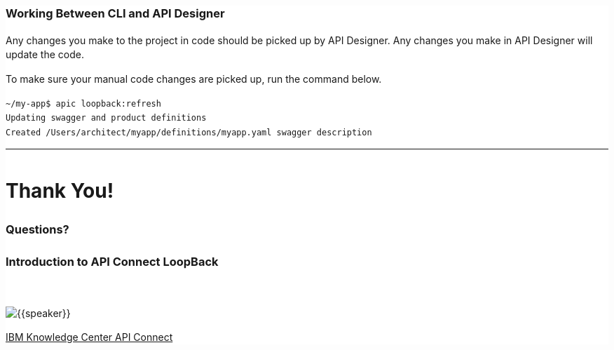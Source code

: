 
### Working Between CLI and API Designer

Any changes you make to the project in code should be picked up by API Designer.  Any changes you make in API Designer will update the code. 

To make sure your manual code changes are picked up, run the command below.

```no-highlight
~/my-app$ apic loopback:refresh
Updating swagger and product definitions
Created /Users/architect/myapp/definitions/myapp.yaml swagger description
```

---

# Thank You!

### Questions?

### Introduction to API Connect LoopBack

<br style='margin-top:1.5em'>

![{{speaker}}]()


[IBM Knowledge Center API Connect](http://www.ibm.com/support/knowledgecenter/SSMNED_5.0.0/com.ibm.apic.toolkit.doc/capim_cli_overview.html?lang=en)
